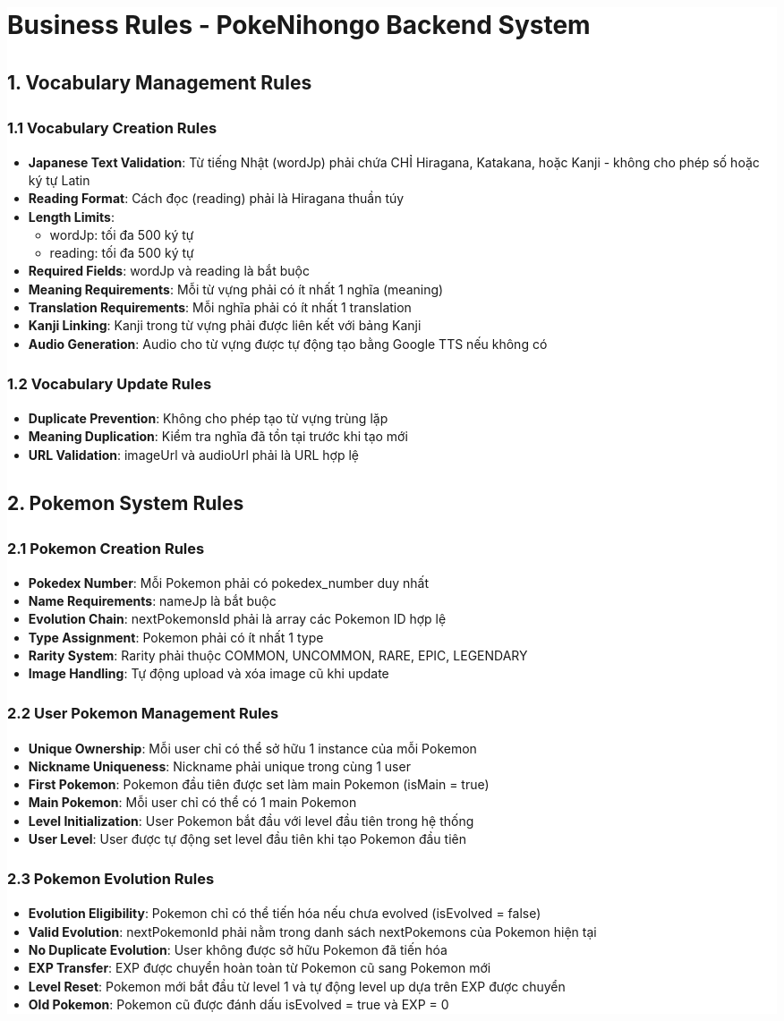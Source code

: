 # Business Rules - PokeNihongo Backend System

## 1. Vocabulary Management Rules

### 1.1 Vocabulary Creation Rules

- **Japanese Text Validation**: Từ tiếng Nhật (wordJp) phải chứa CHỈ Hiragana, Katakana, hoặc Kanji - không cho phép số hoặc ký tự Latin
- **Reading Format**: Cách đọc (reading) phải là Hiragana thuần túy
- **Length Limits**:
  - wordJp: tối đa 500 ký tự
  - reading: tối đa 500 ký tự
- **Required Fields**: wordJp và reading là bắt buộc
- **Meaning Requirements**: Mỗi từ vựng phải có ít nhất 1 nghĩa (meaning)
- **Translation Requirements**: Mỗi nghĩa phải có ít nhất 1 translation
- **Kanji Linking**: Kanji trong từ vựng phải được liên kết với bảng Kanji
- **Audio Generation**: Audio cho từ vựng được tự động tạo bằng Google TTS nếu không có

### 1.2 Vocabulary Update Rules

- **Duplicate Prevention**: Không cho phép tạo từ vựng trùng lặp
- **Meaning Duplication**: Kiểm tra nghĩa đã tồn tại trước khi tạo mới
- **URL Validation**: imageUrl và audioUrl phải là URL hợp lệ

## 2. Pokemon System Rules

### 2.1 Pokemon Creation Rules

- **Pokedex Number**: Mỗi Pokemon phải có pokedex_number duy nhất
- **Name Requirements**: nameJp là bắt buộc
- **Evolution Chain**: nextPokemonsId phải là array các Pokemon ID hợp lệ
- **Type Assignment**: Pokemon phải có ít nhất 1 type
- **Rarity System**: Rarity phải thuộc COMMON, UNCOMMON, RARE, EPIC, LEGENDARY
- **Image Handling**: Tự động upload và xóa image cũ khi update

### 2.2 User Pokemon Management Rules

- **Unique Ownership**: Mỗi user chỉ có thể sở hữu 1 instance của mỗi Pokemon
- **Nickname Uniqueness**: Nickname phải unique trong cùng 1 user
- **First Pokemon**: Pokemon đầu tiên được set làm main Pokemon (isMain = true)
- **Main Pokemon**: Mỗi user chỉ có thể có 1 main Pokemon
- **Level Initialization**: User Pokemon bắt đầu với level đầu tiên trong hệ thống
- **User Level**: User được tự động set level đầu tiên khi tạo Pokemon đầu tiên

### 2.3 Pokemon Evolution Rules

- **Evolution Eligibility**: Pokemon chỉ có thể tiến hóa nếu chưa evolved (isEvolved = false)
- **Valid Evolution**: nextPokemonId phải nằm trong danh sách nextPokemons của Pokemon hiện tại
- **No Duplicate Evolution**: User không được sở hữu Pokemon đã tiến hóa
- **EXP Transfer**: EXP được chuyển hoàn toàn từ Pokemon cũ sang Pokemon mới
- **Level Reset**: Pokemon mới bắt đầu từ level 1 và tự động level up dựa trên EXP được chuyển
- **Old Pokemon**: Pokemon cũ được đánh dấu isEvolved = true và EXP = 0
